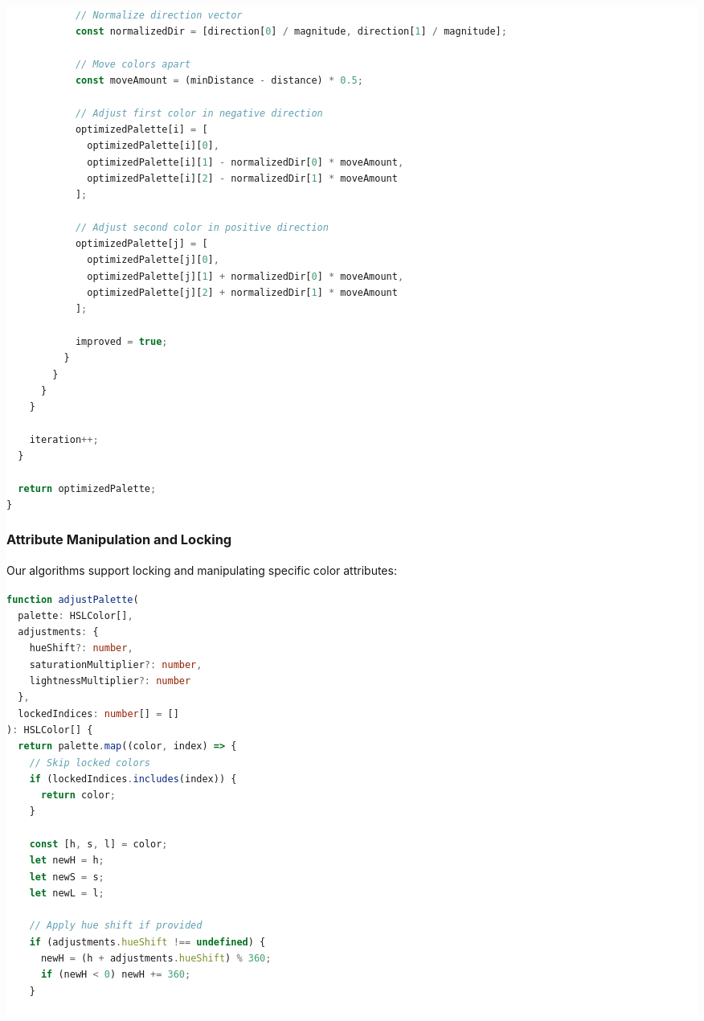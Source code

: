 ```typescript
            // Normalize direction vector
            const normalizedDir = [direction[0] / magnitude, direction[1] / magnitude];
            
            // Move colors apart
            const moveAmount = (minDistance - distance) * 0.5;
            
            // Adjust first color in negative direction
            optimizedPalette[i] = [
              optimizedPalette[i][0],
              optimizedPalette[i][1] - normalizedDir[0] * moveAmount,
              optimizedPalette[i][2] - normalizedDir[1] * moveAmount
            ];
            
            // Adjust second color in positive direction
            optimizedPalette[j] = [
              optimizedPalette[j][0],
              optimizedPalette[j][1] + normalizedDir[0] * moveAmount,
              optimizedPalette[j][2] + normalizedDir[1] * moveAmount
            ];
            
            improved = true;
          }
        }
      }
    }
    
    iteration++;
  }
  
  return optimizedPalette;
}
```

### Attribute Manipulation and Locking

Our algorithms support locking and manipulating specific color attributes:

```typescript
function adjustPalette(
  palette: HSLColor[], 
  adjustments: {
    hueShift?: number,
    saturationMultiplier?: number,
    lightnessMultiplier?: number
  },
  lockedIndices: number[] = []
): HSLColor[] {
  return palette.map((color, index) => {
    // Skip locked colors
    if (lockedIndices.includes(index)) {
      return color;
    }
    
    const [h, s, l] = color;
    let newH = h;
    let newS = s;
    let newL = l;
    
    // Apply hue shift if provided
    if (adjustments.hueShift !== undefined) {
      newH = (h + adjustments.hueShift) % 360;
      if (newH < 0) newH += 360;
    }
    
```